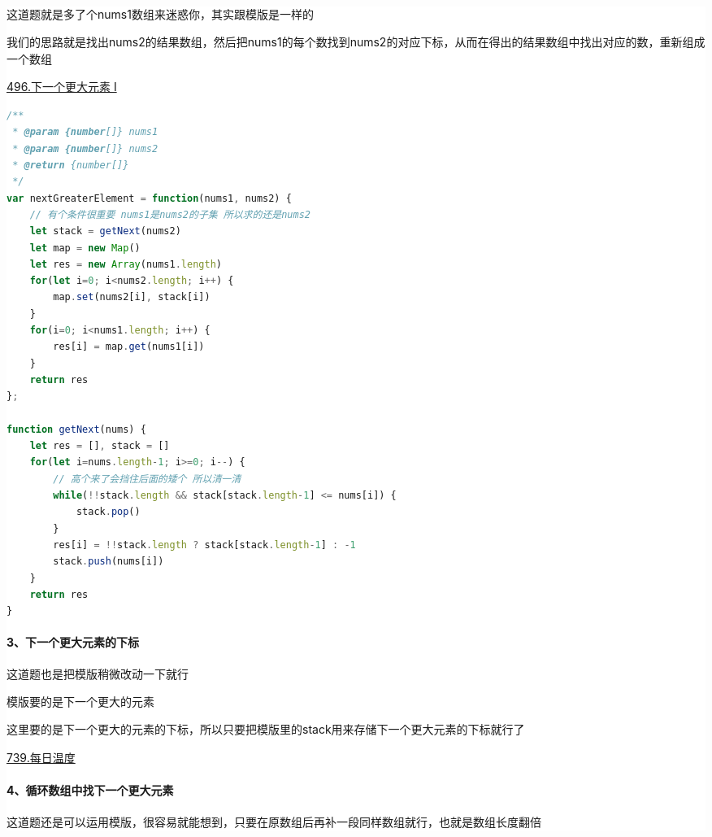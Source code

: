 这道题就是多了个nums1数组来迷惑你，其实跟模版是一样的

我们的思路就是找出nums2的结果数组，然后把nums1的每个数找到nums2的对应下标，从而在得出的结果数组中找出对应的数，重新组成一个数组

[496.下一个更大元素 I](https://leetcode.cn/problems/next-greater-element-i/)

```js
/**
 * @param {number[]} nums1
 * @param {number[]} nums2
 * @return {number[]}
 */
var nextGreaterElement = function(nums1, nums2) {
    // 有个条件很重要 nums1是nums2的子集 所以求的还是nums2
    let stack = getNext(nums2)
    let map = new Map()
    let res = new Array(nums1.length)
    for(let i=0; i<nums2.length; i++) {
        map.set(nums2[i], stack[i])
    }
    for(i=0; i<nums1.length; i++) {
        res[i] = map.get(nums1[i])
    }
    return res
};

function getNext(nums) {
    let res = [], stack = []
    for(let i=nums.length-1; i>=0; i--) {
        // 高个来了会挡住后面的矮个 所以清一清
        while(!!stack.length && stack[stack.length-1] <= nums[i]) {
            stack.pop()
        }
        res[i] = !!stack.length ? stack[stack.length-1] : -1
        stack.push(nums[i])
    }
    return res
}
```



#### 3、下一个更大元素的下标

这道题也是把模版稍微改动一下就行

模版要的是下一个更大的元素

这里要的是下一个更大的元素的下标，所以只要把模版里的stack用来存储下一个更大元素的下标就行了

[739.每日温度](https://leetcode.cn/problems/daily-temperatures/)



#### 4、循环数组中找下一个更大元素

这道题还是可以运用模版，很容易就能想到，只要在原数组后再补一段同样数组就行，也就是数组长度翻倍
